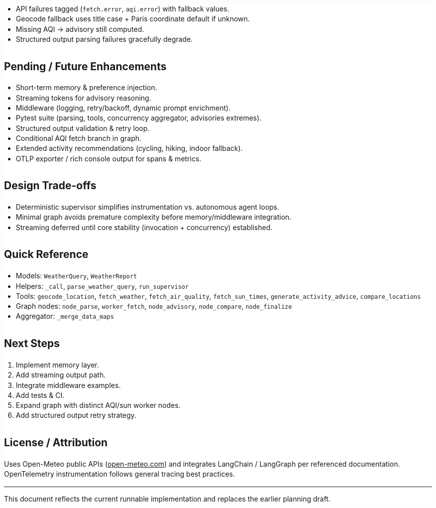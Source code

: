 * API failures tagged (`fetch.error`, `aqi.error`) with fallback values.
* Geocode fallback uses title case + Paris coordinate default if unknown.
* Missing AQI → advisory still computed.
* Structured output parsing failures gracefully degrade.

## Pending / Future Enhancements

* Short-term memory & preference injection.
* Streaming tokens for advisory reasoning.
* Middleware (logging, retry/backoff, dynamic prompt enrichment).
* Pytest suite (parsing, tools, concurrency aggregator, advisories extremes).
* Structured output validation & retry loop.
* Conditional AQI fetch branch in graph.
* Extended activity recommendations (cycling, hiking, indoor fallback).
* OTLP exporter / rich console output for spans & metrics.

## Design Trade-offs

* Deterministic supervisor simplifies instrumentation vs. autonomous agent loops.
* Minimal graph avoids premature complexity before memory/middleware integration.
* Streaming deferred until core stability (invocation + concurrency) established.

## Quick Reference

* Models: `WeatherQuery`, `WeatherReport`
* Helpers: `_call`, `parse_weather_query`, `run_supervisor`
* Tools: `geocode_location`, `fetch_weather`, `fetch_air_quality`, `fetch_sun_times`, `generate_activity_advice`, `compare_locations`
* Graph nodes: `node_parse`, `worker_fetch`, `node_advisory`, `node_compare`, `node_finalize`
* Aggregator: `_merge_data_maps`

## Next Steps

1. Implement memory layer.
2. Add streaming output path.
3. Integrate middleware examples.
4. Add tests & CI.
5. Expand graph with distinct AQI/sun worker nodes.
6. Add structured output retry strategy.

## License / Attribution

Uses Open-Meteo public APIs ([open-meteo.com](https://open-meteo.com/)) and integrates LangChain / LangGraph per referenced documentation. OpenTelemetry instrumentation follows general tracing best practices.

---
This document reflects the current runnable implementation and replaces the earlier planning draft.
